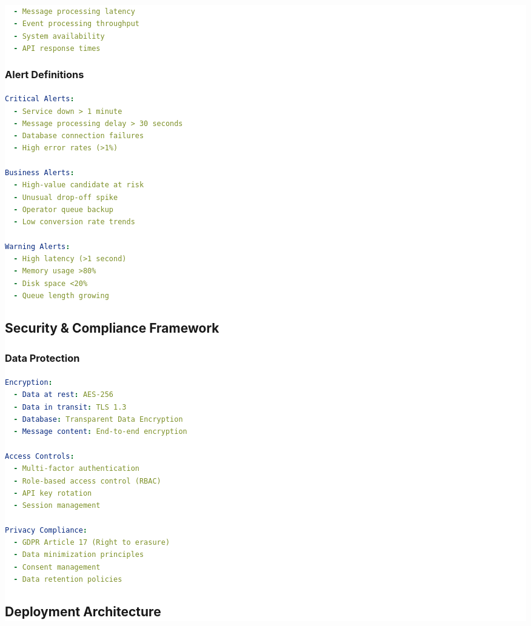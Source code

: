 ```yaml
  - Message processing latency
  - Event processing throughput
  - System availability
  - API response times
```

### Alert Definitions
```yaml
Critical Alerts:
  - Service down > 1 minute
  - Message processing delay > 30 seconds
  - Database connection failures
  - High error rates (>1%)

Business Alerts:
  - High-value candidate at risk
  - Unusual drop-off spike
  - Operator queue backup
  - Low conversion rate trends

Warning Alerts:
  - High latency (>1 second)
  - Memory usage >80%
  - Disk space <20%
  - Queue length growing
```

## Security & Compliance Framework

### Data Protection
```yaml
Encryption:
  - Data at rest: AES-256
  - Data in transit: TLS 1.3
  - Database: Transparent Data Encryption
  - Message content: End-to-end encryption

Access Controls:
  - Multi-factor authentication
  - Role-based access control (RBAC)
  - API key rotation
  - Session management

Privacy Compliance:
  - GDPR Article 17 (Right to erasure)
  - Data minimization principles
  - Consent management
  - Data retention policies
```

## Deployment Architecture
